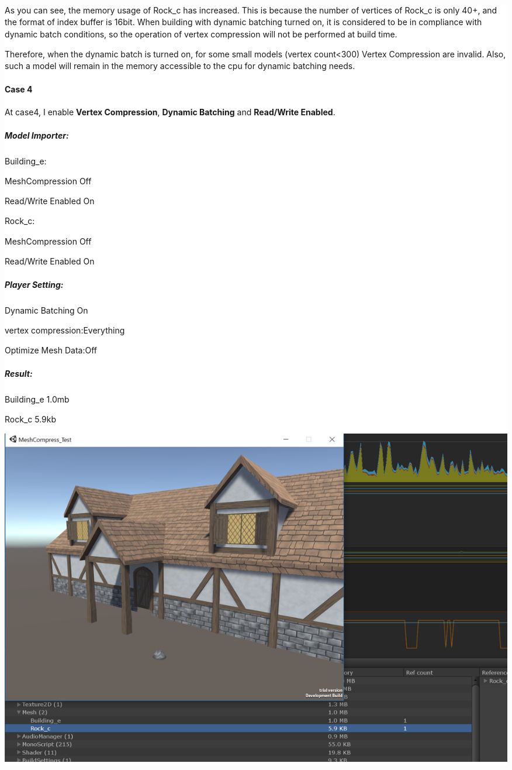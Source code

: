 As you can see, the memory usage of Rock_c has increased. This is because the number of vertices of Rock_c is only 40+, and the format of index buffer is 16bit. When building with dynamic batching turned on, it is considered to be in compliance with dynamic batch conditions, so the operation of vertex compression will not be performed at build time.

Therefore, when the dynamic batch is turned on, for some small models (vertex count<300) Vertex Compression are invalid. Also, such a model will remain in the memory accessible to the cpu for dynamic batching needs.

#### Case 4

At case4, I enable **Vertex Compression**, **Dynamic Batching** and **Read/Write Enabled**.

##### Model Importer:

Building_e:

MeshCompression Off

Read/Write Enabled On

Rock_c:

MeshCompression Off

Read/Write Enabled On

##### Player Setting:

Dynamic Batching On

vertex compression:Everything

Optimize Mesh Data:Off

##### Result:

Building_e 1.0mb

Rock_c 5.9kb

![](/img/2019-07-15/case4.png)